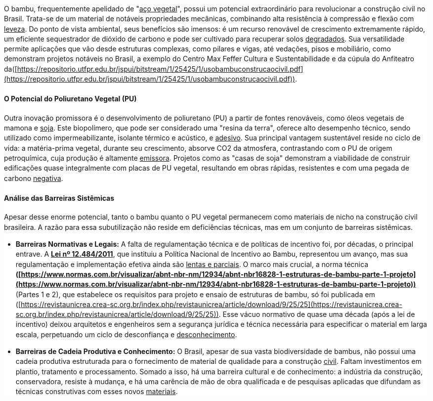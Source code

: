 O bambu, frequentemente apelidado de "[aço vegetal](https://blogs.iadb.org/brasil/pt-br/bambu-o-aco-vegetal-para-construcoes-do-seculo-xxi/)", possui um potencial extraordinário para revolucionar a construção civil no Brasil. Trata-se de um material de notáveis propriedades mecânicas, combinando alta resistência à compressão e flexão com [leveza](https://zinz.com.br/2021/01/04/construcao-com-bambu-seu-potencial-e-seus-desafios/). Do ponto de vista ambiental, seus benefícios são imensos: é um recurso renovável de crescimento extremamente rápido, um eficiente sequestrador de dióxido de carbono e pode ser cultivado para recuperar solos [degradados](https://revistas.ifpr.edu.br/index.php/mundietg/article/download/995/861/3052). Sua versatilidade permite aplicações que vão desde estruturas complexas, como pilares e vigas, até vedações, pisos e mobiliário, como demonstram projetos notáveis no Brasil, a exemplo do Centro Max Feffer Cultura e Sustentabilidade e da cúpula do Anfiteatro da([https://repositorio.utfpr.edu.br/jspui/bitstream/1/25425/1/usobambuconstrucaocivil.pdf](https://repositorio.utfpr.edu.br/jspui/bitstream/1/25425/1/usobambuconstrucaocivil.pdf)).

#### O Potencial do Poliuretano Vegetal (PU)

Outra inovação promissora é o desenvolvimento de poliuretano (PU) a partir de fontes renováveis, como óleos vegetais de mamona e [soja](https://sna.agr.br/casas-de-soja-habitacao-com-tecnologia-e-sustentabilidade-ambiental/). Este biopolímero, que pode ser considerado uma "resina da terra", oferece alto desempenho técnico, sendo utilizado como impermeabilizante, isolante térmico e acústico, e [adesivo](https://smartpur.com.br/poliuretano-na-construcao-civil-vantagens-e-aplicacoes/). Sua principal vantagem sustentável reside no ciclo de vida: a matéria-prima vegetal, durante seu crescimento, absorve CO2 da atmosfera, contrastando com o PU de origem petroquímica, cuja produção é altamente [emissora](https://sna.agr.br/casas-de-soja-habitacao-com-tecnologia-e-sustentabilidade-ambiental/). Projetos como as "casas de soja" demonstram a viabilidade de construir edificações quase integralmente com placas de PU vegetal, resultando em obras rápidas, resistentes e com uma pegada de carbono [negativa](https://sna.agr.br/casas-de-soja-habitacao-com-tecnologia-e-sustentabilidade-ambiental/).

#### Análise das Barreiras Sistêmicas

Apesar desse enorme potencial, tanto o bambu quanto o PU vegetal permanecem como materiais de nicho na construção civil brasileira. A razão para essa subutilização não reside em deficiências técnicas, mas em um conjunto de barreiras sistêmicas.

- **Barreiras Normativas e Legais:** A falta de regulamentação técnica e de políticas de incentivo foi, por décadas, o principal entrave. A **[Lei nº 12.484/2011](https://www.planalto.gov.br/ccivil_03/_ato2011-2014/2011/lei/l12484.htm)**, que instituiu a Política Nacional de Incentivo ao Bambu, representou um avanço, mas sua regulamentação e implementação efetiva ainda são [lentas e parciais](https://brasil.mongabay.com/2025/05/o-desafio-de-transformar-o-bambu-brasileiro-em-oportunidade-sustentavel-2/). O marco mais crucial, a norma técnica **([https://www.normas.com.br/visualizar/abnt-nbr-nm/12934/abnt-nbr16828-1-estruturas-de-bambu-parte-1-projeto](https://www.normas.com.br/visualizar/abnt-nbr-nm/12934/abnt-nbr16828-1-estruturas-de-bambu-parte-1-projeto))** (Partes 1 e 2), que estabelece os requisitos para projeto e ensaio de estruturas de bambu, só foi publicada em ([https://revistaunicrea.crea-sc.org.br/index.php/revistaunicrea/article/download/9/25/25](https://revistaunicrea.crea-sc.org.br/index.php/revistaunicrea/article/download/9/25/25)). Esse vácuo normativo de quase uma década (após a lei de incentivo) deixou arquitetos e engenheiros sem a segurança jurídica e técnica necessária para especificar o material em larga escala, perpetuando um ciclo de desconfiança e [desconhecimento](https://repositorio.utfpr.edu.br/jspui/bitstream/1/25425/1/usobambuconstrucaocivil.pdf).
    
- **Barreiras de Cadeia Produtiva e Conhecimento:** O Brasil, apesar de sua vasta biodiversidade de bambus, não possui uma cadeia produtiva estruturada para o fornecimento de material de qualidade para a construção [civil](https://brasil.mongabay.com/2025/05/o-desafio-de-transformar-o-bambu-brasileiro-em-oportunidade-sustentavel-2/). Faltam investimentos em plantio, tratamento e processamento. Somado a isso, há uma barreira cultural e de conhecimento: a indústria da construção, conservadora, resiste à mudança, e há uma carência de mão de obra qualificada e de pesquisas aplicadas que difundam as técnicas construtivas com esses novos [materiais](https://www.fag.edu.br/upload/ecci/anais/5b8d897107eb4.pdf).
    